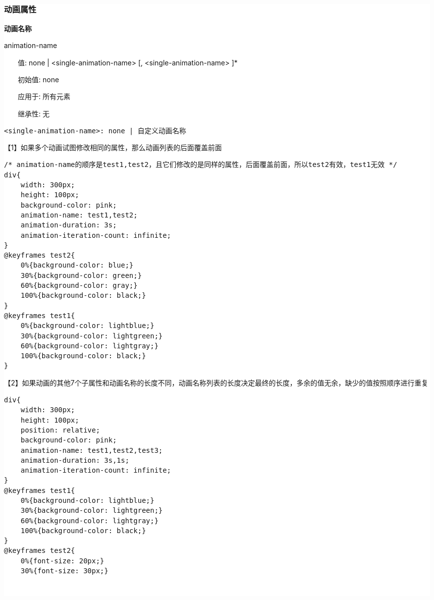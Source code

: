 ### 动画属性

**动画名称**

animation-name

&emsp;&emsp;值: none | &lt;single-animation-name&gt; [, &lt;single-animation-name&gt; ]*

&emsp;&emsp;初始值: none

&emsp;&emsp;应用于: 所有元素

&emsp;&emsp;继承性: 无

<div>
<pre>&lt;single-animation-name&gt;: none | 自定义动画名称</pre>
</div>

【1】如果多个动画试图修改相同的属性，那么动画列表的后面覆盖前面

<div>
<pre>/* animation-name的顺序是test1,test2，且它们修改的是同样的属性，后面覆盖前面，所以test2有效，test1无效 */
div{
    width: 300px;
    height: 100px;
    background-color: pink;
    animation-name: test1,test2;
    animation-duration: 3s;
    animation-iteration-count: infinite;
}
@keyframes test2{
    0%{background-color: blue;}
    30%{background-color: green;}
    60%{background-color: gray;}
    100%{background-color: black;}
}
@keyframes test1{
    0%{background-color: lightblue;}
    30%{background-color: lightgreen;}
    60%{background-color: lightgray;}
    100%{background-color: black;}
}</pre>
</div>

<iframe style="width: 100%; height: 120px;" src="https://demo.xiaohuochai.site/css/animation/a7.html" frameborder="0" width="320" height="240"></iframe>

【2】如果动画的其他7个子属性和动画名称的长度不同，动画名称列表的长度决定最终的长度，多余的值无余，缺少的值按照顺序进行重复

<div>
<pre>div{
    width: 300px;
    height: 100px;
    position: relative;
    background-color: pink;
    animation-name: test1,test2,test3;
    animation-duration: 3s,1s;
    animation-iteration-count: infinite;
}
@keyframes test1{
    0%{background-color: lightblue;}
    30%{background-color: lightgreen;}
    60%{background-color: lightgray;}
    100%{background-color: black;}
}
@keyframes test2{
    0%{font-size: 20px;}
    30%{font-size: 30px;}